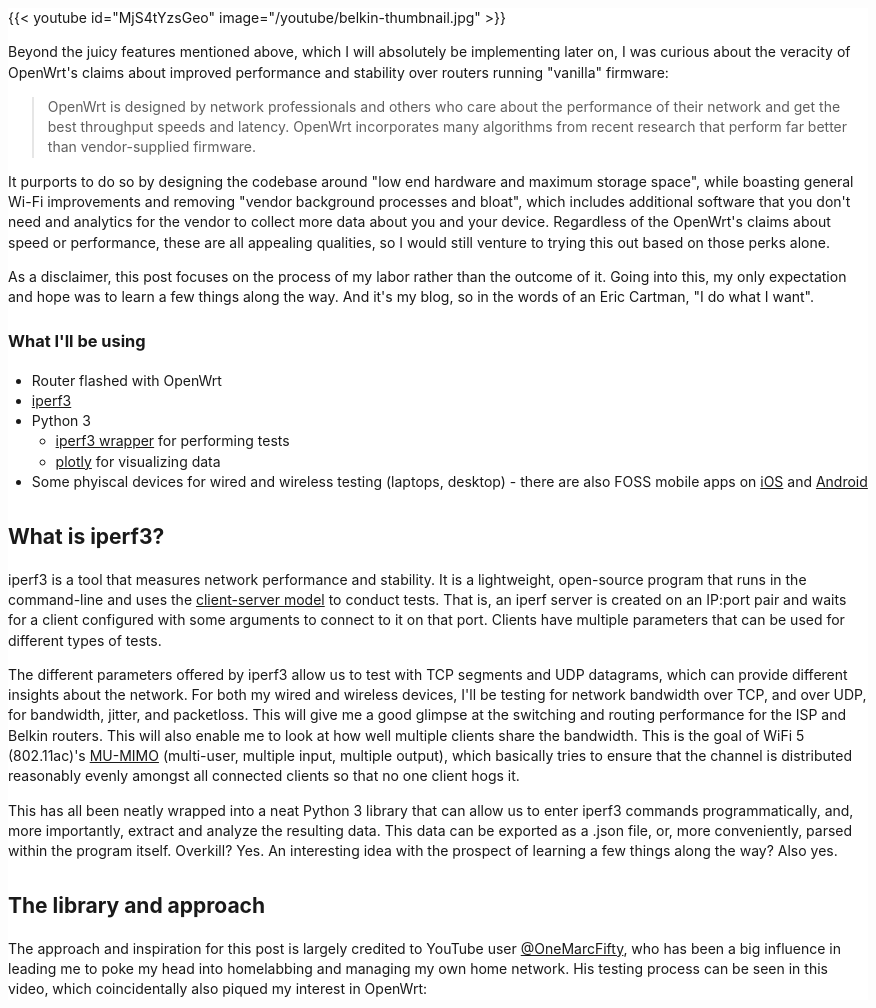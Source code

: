 {{< youtube id="MjS4tYzsGeo" image="/youtube/belkin-thumbnail.jpg" >}}

Beyond the juicy features mentioned above, which I will absolutely be implementing later on, I was curious about the veracity of OpenWrt's claims about improved performance and stability over routers running "vanilla" firmware:
> OpenWrt is designed by network professionals and others who care about the performance of their network and get the best throughput speeds and latency. OpenWrt incorporates many algorithms from recent research that perform far better than vendor-supplied firmware.

It purports to do so by designing the codebase around "low end hardware and maximum storage space", while boasting general Wi-Fi improvements and removing "vendor background processes and bloat", which includes additional software that you don't need and analytics for the vendor to collect more data about you and your device. Regardless of the OpenWrt's claims about speed or performance, these are all appealing qualities, so I would still venture to trying this out based on those perks alone.

As a disclaimer, this post focuses on the process of my labor rather than the outcome of it. Going into this, my only expectation and hope was to learn a few things along the way. And it's my blog, so in the words of an Eric Cartman, "I do what I want".

### What I'll be using
* Router flashed with OpenWrt
* [iperf3](https://github.com/esnet/iperf)
* Python 3
	* [iperf3 wrapper](https://pypi.org/project/iperf3/) for performing tests
	* [plotly](https://pypi.org/project/plotly/) for visualizing data
* Some phyiscal devices for wired and wireless testing (laptops, desktop) - there are also FOSS mobile apps on [iOS](https://github.com/ndfred/iperf-ios) and [Android](https://github.com/davidBar-On/android-iperf3/)

## What is iperf3?
iperf3 is a tool that measures network performance and stability. It is a lightweight, open-source program that runs in the command-line and uses the [client-server model](https://en.wikipedia.org/wiki/Client%E2%80%93server_model) to conduct tests. That is, an iperf server is created on an IP:port pair and waits for a client configured with some arguments to connect to it on that port. Clients have multiple parameters that can be used for different types of tests.

The different parameters offered by iperf3 allow us to test with TCP segments and UDP datagrams, which can provide different insights about the network. For both my wired and wireless devices, I'll be testing for network bandwidth over TCP, and over UDP, for bandwidth, jitter, and packetloss.  This will give me a good glimpse at the switching and routing performance for the ISP and Belkin routers. This will also enable me to look at how well multiple clients share the bandwidth. This is the goal of WiFi 5 (802.11ac)'s [MU-MIMO](https://www.cisco.com/c/en/us/products/wireless/what-is-mu-mimo.html) (multi-user, multiple input, multiple output), which basically tries to ensure that the channel is distributed reasonably evenly amongst all connected clients so that no one client hogs it.

This has all been neatly wrapped into a neat Python 3 library that can allow us to enter iperf3 commands programmatically, and, more importantly, extract and analyze the resulting data. This data can be exported as a .json file, or, more conveniently, parsed within the program itself. Overkill? Yes. An interesting idea with the prospect of learning a few things along the way? Also yes.

## The library and approach
The approach and inspiration for this post is largely credited to YouTube user [@OneMarcFifty](https://www.youtube.com/@OneMarcFifty), who has been a big influence in leading me to poke my head into homelabbing and managing my own home network. His testing process can be seen in this video, which coincidentally also piqued my interest in OpenWrt: 
